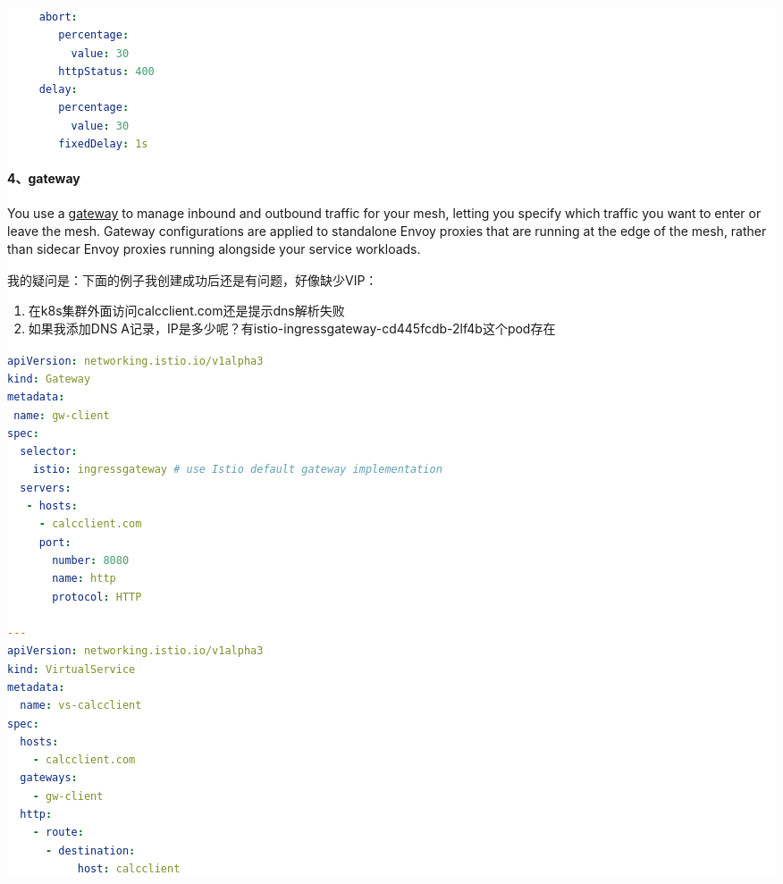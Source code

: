 ```yaml
     abort:
        percentage:
          value: 30
        httpStatus: 400
     delay:
        percentage:
          value: 30
        fixedDelay: 1s
```

#### 4、gateway

You use a [gateway](https://istio.io/latest/docs/reference/config/networking/gateway/#Gateway) to manage inbound and outbound traffic for your mesh, letting you specify which traffic you want to enter or leave the mesh. Gateway configurations are applied to standalone Envoy proxies that are running at the edge of the mesh, rather than sidecar Envoy proxies running alongside your service workloads.

我的疑问是：下面的例子我创建成功后还是有问题，好像缺少VIP：

1. 在k8s集群外面访问calcclient.com还是提示dns解析失败
2. 如果我添加DNS A记录，IP是多少呢？有istio-ingressgateway-cd445fcdb-2lf4b这个pod存在

```yaml
apiVersion: networking.istio.io/v1alpha3
kind: Gateway
metadata:
 name: gw-client
spec:
  selector:
    istio: ingressgateway # use Istio default gateway implementation
  servers:
   - hosts:
     - calcclient.com
     port:
       number: 8080  
       name: http
       protocol: HTTP

---
apiVersion: networking.istio.io/v1alpha3
kind: VirtualService
metadata:
  name: vs-calcclient
spec:
  hosts:
    - calcclient.com
  gateways:
    - gw-client
  http:
    - route:
      - destination:
           host: calcclient
```
